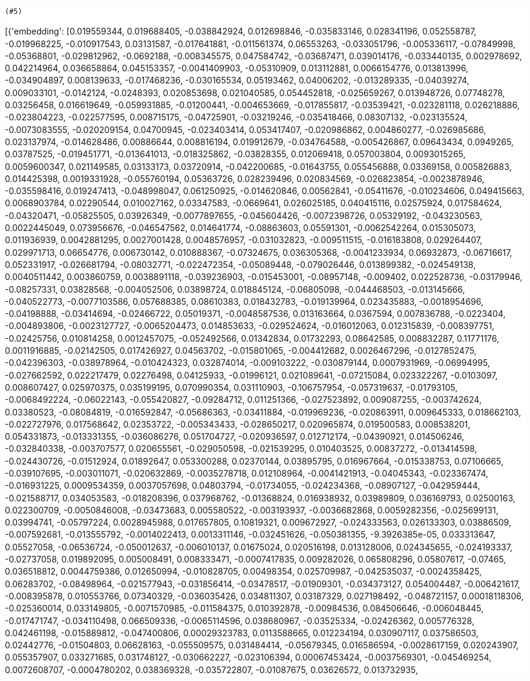     (#5)
[{'embedding': [0.019559344, 0.019688405, -0.038842924, 0.012698846, -0.035833146, 0.028341196, 0.052558787, -0.019968225, -0.010917543, 0.03131587, -0.017641881, -0.011561374, 0.06553263, -0.033051796, -0.005336117, -0.07849998, -0.05368801, -0.029812962, -0.0692188, -0.008345575, 0.047584742, -0.03687471, 0.039014176, -0.033440135, 0.002978692, 0.042214964, 0.036658864, 0.045153357, -0.0041409903, -0.05310909, 0.013112881, 0.0066154776, 0.013813996, -0.034904897, 0.008139633, -0.017468236, -0.030165534, 0.05193462, 0.04006202, -0.013289335, -0.04039274, 0.009033101, -0.0142124, -0.0248393, 0.020853698, 0.021040585, 0.054452818, -0.025659267, 0.013948726, 0.07748278, 0.03256458, 0.016619649, -0.059931885, -0.01200441, -0.004653669, -0.017855817, -0.03539421, -0.023281118, 0.026218886, -0.023804223, -0.022577595, 0.008715175, -0.04725901, -0.03219246, -0.035418466, 0.08307132, -0.023135524, -0.0073083555, -0.020209154, 0.04700945, -0.023403414, 0.053417407, -0.020986862, 0.004860277, -0.026985686, 0.023137974, -0.014628486, 0.00886644, 0.008816194, 0.019912679, -0.034764588, -0.005426867, 0.09643434, 0.0949265, 0.03787525, -0.019451771, -0.013641013, -0.018325862, -0.03828355, 0.012069418, 0.057003804, 0.0093015265, 0.0059600347, 0.021149585, 0.03133173, 0.03720914, -0.042200685, -0.01643755, 0.055456888, 0.03369158, 0.005826883, 0.014425398, 0.0019331928, -0.055760194, 0.05363726, 0.028239496, 0.020834569, -0.026823854, -0.0023878946, -0.035598416, 0.019247413, -0.048998047, 0.061250925, -0.014620846, 0.00562841, -0.05411676, -0.010234606, 0.049415663, 0.0068903784, 0.02290544, 0.010027162, 0.03347583, -0.0669641, 0.026025185, 0.040415116, 0.02575924, 0.017584624, -0.04320471, -0.05825505, 0.03926349, -0.0077897655, -0.045604426, -0.0072398726, 0.05329192, -0.043230563, 0.0022445049, 0.073956676, -0.046547562, 0.014641774, -0.08863603, 0.05591301, -0.0062542264, 0.015305073, 0.011936939, 0.0042881295, 0.0027001428, 0.0048576957, -0.031032823, -0.009511515, -0.016183808, 0.029264407, 0.029971713, 0.06654776, 0.006730142, 0.010888367, -0.07324675, 0.036305368, -0.0041233934, 0.06932873, -0.06716617, 0.052331917, -0.026681794, -0.08032771, -0.022472354, -0.05089448, -0.079026446, 0.013899382, -0.024549138, 0.0040511442, 0.003860759, 0.0038891118, -0.039236903, -0.015453001, -0.08957148, -0.009402, 0.022528736, -0.03179946, -0.08257331, 0.03828568, -0.004052506, 0.03898724, 0.018845124, -0.06805098, -0.044468503, -0.013145666, -0.040522773, -0.0077103586, 0.057688385, 0.08610383, 0.018432783, -0.019139964, 0.023435883, -0.0018954696, -0.04198888, -0.03414694, -0.02466722, 0.05019371, -0.0048587536, 0.013163664, 0.0367594, 0.007836788, -0.0223404, -0.004893806, -0.0023127727, -0.0065204473, 0.014853633, -0.029524624, -0.016012063, 0.012315839, -0.008397751, -0.02425756, 0.010814258, 0.0012457075, -0.052492566, 0.01342834, 0.01732293, 0.08642585, 0.008832287, 0.11771176, 0.0011916885, -0.02142505, 0.017426927, 0.04563702, -0.015801065, -0.004412682, 0.0026467296, -0.0127852475, -0.042396303, -0.038978964, -0.010424323, 0.032874014, -0.009103222, -0.030879144, 0.0007931969, -0.06994995, -0.027662592, 0.022217479, 0.02276498, 0.04125933, -0.01996121, 0.021089641, -0.07215084, 0.023322267, -0.0103097, 0.008607427, 0.025970375, 0.035199195, 0.070990354, 0.031110903, -0.106757954, -0.057319637, -0.01793105, -0.0068492224, -0.06022143, -0.055420827, -0.09284712, 0.011251366, -0.027523892, 0.009087255, -0.003742624, 0.03380523, -0.08084819, -0.016592847, -0.05686363, -0.03411884, -0.019969236, -0.020863911, 0.009645333, 0.018662103, -0.022727976, 0.017568642, 0.02353722, -0.005343433, -0.028650217, 0.020965874, 0.019500583, 0.008538201, 0.054331873, -0.013331355, -0.036086276, 0.051704727, -0.020936597, 0.012712174, -0.04390921, 0.014506246, -0.032840338, -0.003707577, 0.020655561, -0.029050598, -0.021539295, 0.010403525, 0.00837272, -0.013414598, -0.024430726, -0.01512924, 0.01892647, 0.053300288, 0.02370144, 0.03895795, 0.016967664, -0.015338753, 0.07106665, -0.039107695, -0.003011071, -0.020632869, -0.0035278718, 0.012108964, -0.0041421913, -0.04045343, -0.023367474, -0.016931225, 0.0009534359, 0.0037057698, 0.04803794, -0.01734055, -0.024234368, -0.08907127, -0.042959444, -0.021588717, 0.034053583, -0.018208396, 0.037968762, -0.01368824, 0.016938932, 0.03989809, 0.036169793, 0.02500163, 0.022300709, -0.0050846008, -0.03473683, 0.005580522, -0.003193937, -0.0036682868, 0.0059282356, -0.025699131, 0.03994741, -0.05797224, 0.0028945988, 0.017657805, 0.10819321, 0.009672927, -0.024333563, 0.026133303, 0.03886509, -0.007592681, -0.013555792, -0.0014022413, 0.0013311146, -0.032451626, -0.050381355, -9.3926385e-05, 0.033313647, 0.05527058, -0.06536724, -0.050012637, -0.006010137, 0.01675024, 0.020516198, 0.013128006, 0.024345655, -0.024193337, -0.02737058, 0.019892095, 0.005008491, 0.008333471, -0.0007417835, 0.009282026, 0.065808296, 0.05807617, -0.07465, 0.036518812, 0.0044759386, 0.012650994, -0.010828705, 0.00498354, 0.025709987, -0.042535037, -0.0024358425, 0.06283702, -0.08498964, -0.021577943, -0.031856414, -0.03478517, -0.01909301, -0.034373127, 0.054004487, -0.006421617, -0.008395878, 0.010553766, 0.07340329, -0.036035426, 0.034811307, 0.03187329, 0.027198492, -0.048721157, 0.00018118306, -0.025360014, 0.033149805, -0.0071570985, -0.011584375, 0.010392878, -0.00984536, 0.084506646, -0.006048445, -0.017471747, -0.034110498, 0.066509336, -0.0065114596, 0.038680967, -0.03525334, -0.02426362, 0.005776328, 0.042461198, -0.015889812, -0.047400806, 0.00029323783, 0.0113588665, 0.012234194, 0.030907117, 0.037586503, 0.02442776, -0.01504803, 0.06628163, -0.055509575, 0.031484414, -0.05679345, 0.016586594, -0.0028617159, 0.020243907, 0.055357907, 0.033271685, 0.031748127, -0.030662227, -0.023106394, 0.00067453424, -0.0037569301, -0.045469254, 0.0072608707, -0.0004780202, 0.038369328, -0.035722807, -0.01087675, 0.03626572, 0.013732935,